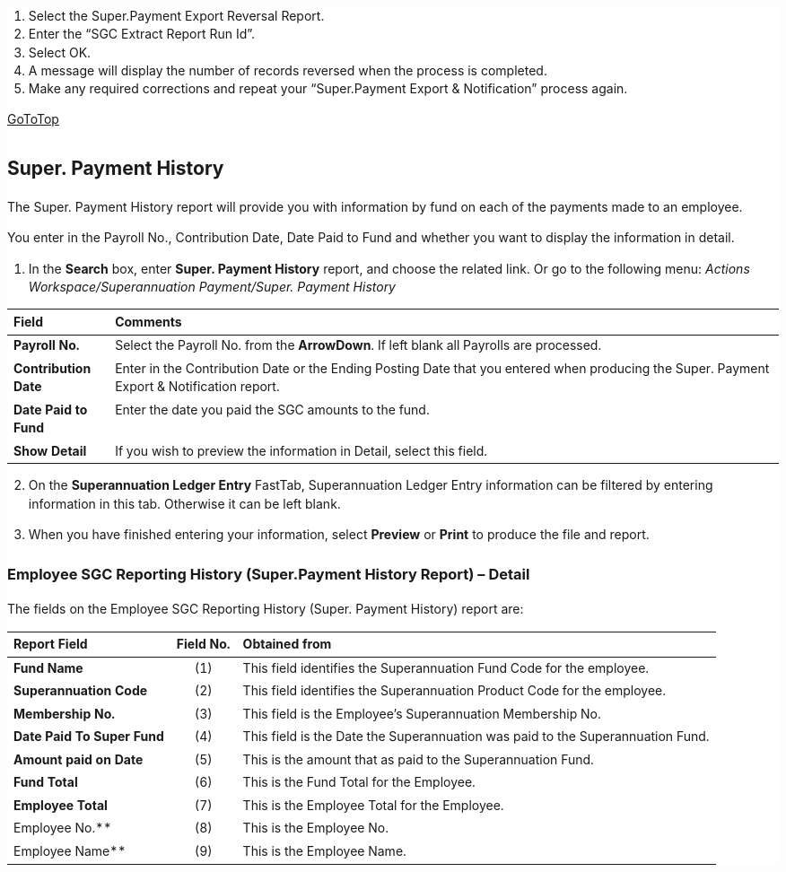 1.	Select the Super.Payment Export Reversal Report.
2.	Enter the “SGC Extract Report Run Id”.
3.	Select OK.
4.	A message will display the number of records reversed when the process is completed.
5.	Make any required corrections and repeat your “Super.Payment Export & Notification” process again.

[GoToTop](#superstream-payment-requirements)

## Super. Payment History

The Super. Payment History report will provide you with information by fund on each of the payments made to an employee.

You enter in the Payroll No., Contribution Date, Date Paid to Fund and whether you want to display the information in detail.

1.  In the **Search** box, enter **Super. Payment History** report, and choose the related link.  Or go to the following menu:
*Actions Workspace/Superannuation Payment/Super. Payment History*
 

|Field|Comments|
| :--- | :--- |
|**Payroll No.**|	Select the Payroll No. from the **ArrowDown**.  If left blank all Payrolls are processed. 
|**Contribution Date**|	Enter in the Contribution Date or the Ending Posting Date that you entered when producing the Super. Payment Export & Notification report.  
|**Date Paid to Fund**|	Enter the date you paid the SGC amounts to the fund.  
|**Show Detail**|If you wish to preview the information in Detail, select this field.

2.  On the **Superannuation Ledger Entry** FastTab, Superannuation Ledger Entry information can be filtered by entering information in this tab.  Otherwise it can be left blank. 

3.  When you have finished entering your information, select **Preview** or **Print** to produce the file and report.



### Employee SGC Reporting History (Super.Payment History Report) – Detail

 
The fields on the Employee SGC Reporting History (Super. Payment History) report are:

|Report Field	|Field No.	|Obtained from|
| :--- | :---: | :--- |
|**Fund Name**|(1)|	This field identifies the Superannuation Fund Code for the employee.
|**Superannuation Code**|(2)|	This field identifies the Superannuation Product Code for the employee.
|**Membership No.**|	(3)	|This field is the Employee’s Superannuation Membership No.
|**Date Paid To Super Fund**|(4)|	This field is the Date the Superannuation was paid to the Superannuation Fund.
|**Amount paid on Date**|(5)|This is the amount that as paid to the Superannuation Fund.
|**Fund Total**|	(6)	|This is the Fund Total for the Employee.
|**Employee Total**|	(7)	|This is the Employee Total for the Employee.
|Employee No.**|	(8)|	This is the Employee No.
|Employee Name**|(9)|	This is the Employee Name.
